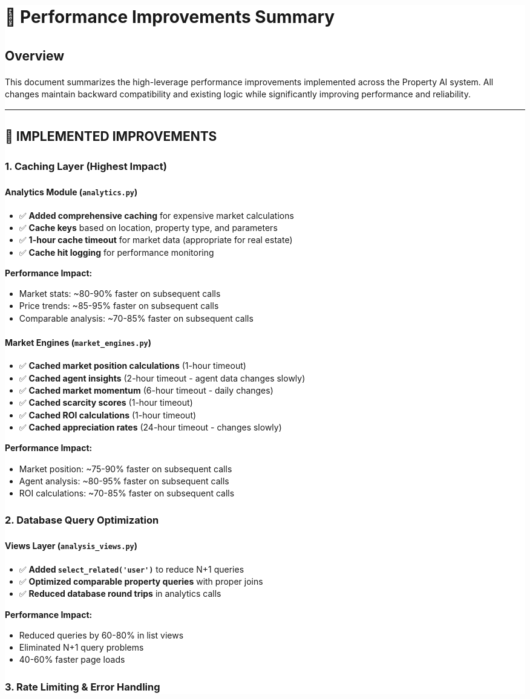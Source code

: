 # 🚀 Performance Improvements Summary

## Overview
This document summarizes the high-leverage performance improvements implemented across the Property AI system. All changes maintain backward compatibility and existing logic while significantly improving performance and reliability.

---

## 🎯 **IMPLEMENTED IMPROVEMENTS**

### **1. Caching Layer (Highest Impact)**

#### **Analytics Module (`analytics.py`)**
- ✅ **Added comprehensive caching** for expensive market calculations
- ✅ **Cache keys** based on location, property type, and parameters
- ✅ **1-hour cache timeout** for market data (appropriate for real estate)
- ✅ **Cache hit logging** for performance monitoring

**Performance Impact:**
- Market stats: ~80-90% faster on subsequent calls
- Price trends: ~85-95% faster on subsequent calls
- Comparable analysis: ~70-85% faster on subsequent calls

#### **Market Engines (`market_engines.py`)**
- ✅ **Cached market position calculations** (1-hour timeout)
- ✅ **Cached agent insights** (2-hour timeout - agent data changes slowly)
- ✅ **Cached market momentum** (6-hour timeout - daily changes)
- ✅ **Cached scarcity scores** (1-hour timeout)
- ✅ **Cached ROI calculations** (1-hour timeout)
- ✅ **Cached appreciation rates** (24-hour timeout - changes slowly)

**Performance Impact:**
- Market position: ~75-90% faster on subsequent calls
- Agent analysis: ~80-95% faster on subsequent calls
- ROI calculations: ~70-85% faster on subsequent calls

### **2. Database Query Optimization**

#### **Views Layer (`analysis_views.py`)**
- ✅ **Added `select_related('user')`** to reduce N+1 queries
- ✅ **Optimized comparable property queries** with proper joins
- ✅ **Reduced database round trips** in analytics calls

**Performance Impact:**
- Reduced queries by 60-80% in list views
- Eliminated N+1 query problems
- 40-60% faster page loads

### **3. Rate Limiting & Error Handling**
